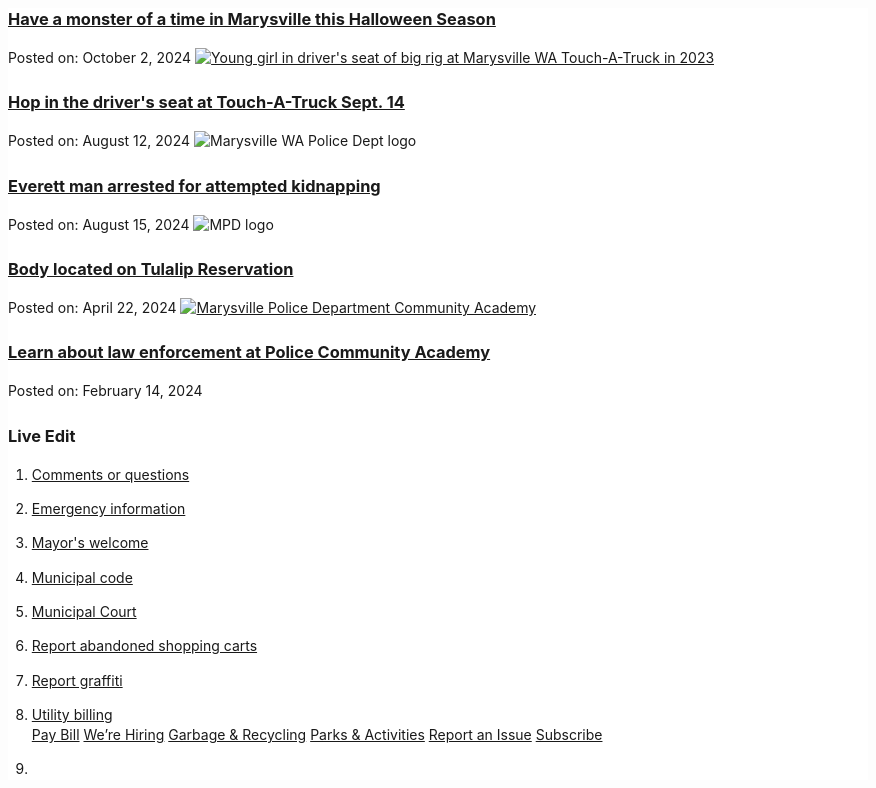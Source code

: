 ###  [Have a monster of a time in Marysville this Halloween Season](https://marysvillewa.gov/CivicAlerts.aspx?AID=1141) 

 Posted on: October 2, 2024  [![Young girl in driver's seat of big rig at Marysville WA Touch-A-Truck in 2023](images/2b5d1cb0ec7d1c57a3c50f05228d9bfc16495aebfa4fa39dca0c1e981c626407)](https://www.marysvillewa.gov/touchatruck) 

###  [Hop in the driver's seat at Touch-A-Truck Sept. 14](https://marysvillewa.gov/CivicAlerts.aspx?AID=1126) 

 Posted on: August 12, 2024  ![Marysville WA Police Dept logo ](images/600f743c27bc5c9b9a2731e8f3cbecce5db60310d890f3f4d28cb0201b912a50)  

###  [Everett man arrested for attempted kidnapping](https://marysvillewa.gov/CivicAlerts.aspx?AID=1128) 

 Posted on: August 15, 2024  ![MPD logo](images/b105c98fd475df4b32d159c6d6188917d59d9811d92adaecffd924b62c615ea3)  

###  [Body located on Tulalip Reservation](https://marysvillewa.gov/CivicAlerts.aspx?AID=1083) 

 Posted on: April 22, 2024  [![Marysville Police Department Community Academy](images/0b9130b01ec27bae83e27e2161838c02d36c5a4a0aa8a61ef9c5fc2d405bad96)](https://www.marysvillewa.gov/1336/Community-Academy) 

###  [Learn about law enforcement at Police Community Academy](https://marysvillewa.gov/CivicAlerts.aspx?AID=1047) 

 Posted on: February 14, 2024 

### Live Edit

 [](https://marysvillewa.gov/)  

 1.   [Comments or questions](https://marysvillewa.gov/748/Comments-or-questions)  
 1.   [Emergency information](http://www.marysvillewa.gov/763/Emergencies-and-Inclement-Weather)  
 1.   [Mayor's welcome](https://marysvillewa.gov/342)  
 1.   [Municipal code](http://www.codepublishing.com/wa/marysville/)  
 1.   [Municipal Court](https://marysvillewa.gov/144)  
 1.   [Report abandoned shopping carts](https://www.marysvillewa.gov/FormCenter/Code-violations-8/Code-Violation-reporting-form-Shopping-C-157)  
 1.   [Report graffiti](https://seeclickfix.com/web_portal/Q7ZF315u8rbyzDsTELXyo93T/report/category/55397/location)  
 1.   [Utility billing](https://marysvillewa.gov/340)  
  [Pay Bill](https://marysvillewa.billingdoc.net/login)   [We’re Hiring](https://marysvillewa.gov/137/City-of-Marysville-jobs-and-how-to-apply)   [Garbage & Recycling](https://marysvillewa.gov/172/Solid-Waste-Recycling)   [Parks & Activities](https://marysvillewa.gov/147/Parks-Culture-Recreation)   [Report an Issue](https://marysvillewa.gov/369/Report)   [Subscribe](https://marysvillewa.gov/list.aspx)  

 1.    
